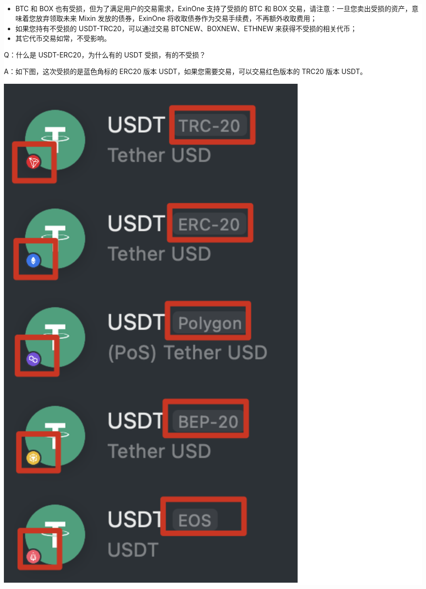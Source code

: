  - BTC 和 BOX 也有受损，但为了满足用户的交易需求，ExinOne 支持了受损的 BTC 和 BOX 交易，请注意：一旦您卖出受损的资产，意味着您放弃领取未来 Mixin 发放的债券，ExinOne 将收取债券作为交易手续费，不再额外收取费用；
 - 如果您持有不受损的 USDT-TRC20，可以通过交易 BTCNEW、BOXNEW、ETHNEW 来获得不受损的相关代币；
 - 其它代币交易如常，不受影响。

Q：什么是 USDT-ERC20，为什么有的 USDT 受损，有的不受损？

A：如下图，这次受损的是蓝色角标的 ERC20 版本 USDT，如果您需要交易，可以交易红色版本的 TRC20 版本 USDT。

![image-20231021223659542](./assets/image-20231021223659542.png)
